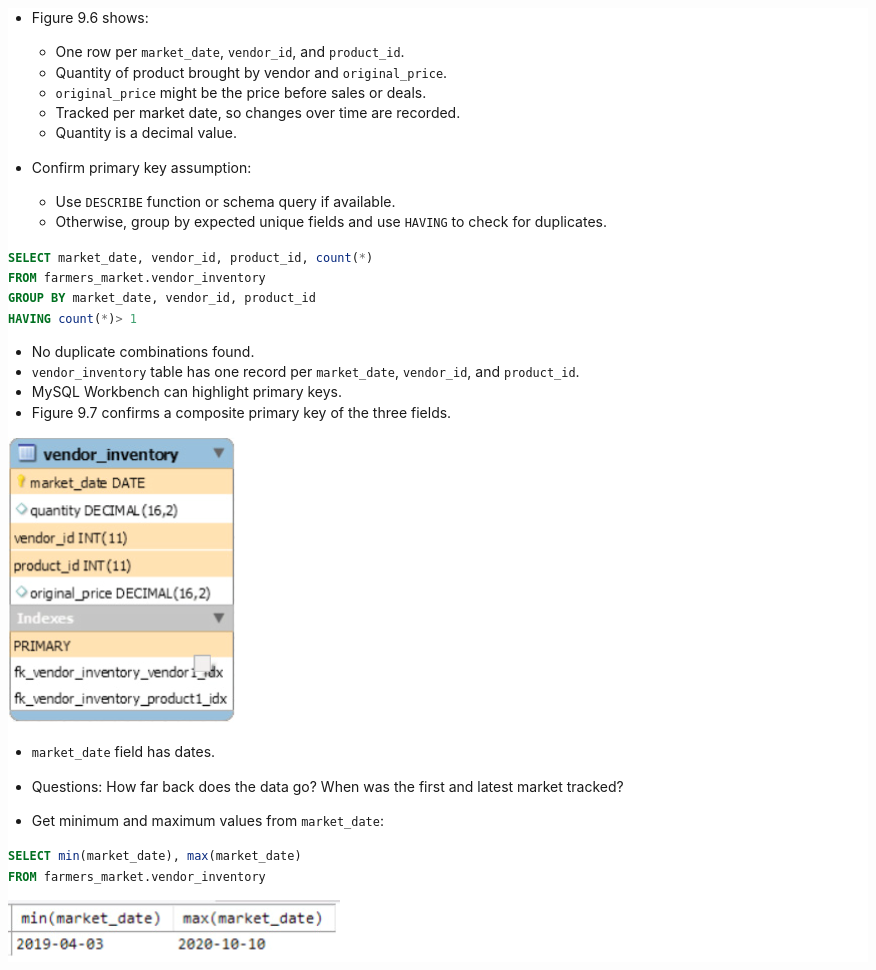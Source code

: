 <figcaption></figcaption>

- Figure 9.6 shows:
  - One row per `market_date`, `vendor_id`, and `product_id`.
  - Quantity of product brought by vendor and `original_price`.
  - `original_price` might be the price before sales or deals.
  - Tracked per market date, so changes over time are recorded.
  - Quantity is a decimal value.

- Confirm primary key assumption:
  - Use `DESCRIBE` function or schema query if available.
  - Otherwise, group by expected unique fields and use `HAVING` to check for duplicates.

```sql
SELECT market_date, vendor_id, product_id, count(*)
FROM farmers_market.vendor_inventory
GROUP BY market_date, vendor_id, product_id
HAVING count(*)> 1
```

- No duplicate combinations found.
- `vendor_inventory` table has one record per `market_date`, `vendor_id`, and `product_id`.
- MySQL Workbench can highlight primary keys.
- Figure 9.7 confirms a composite primary key of the three fields.

![Figure 9.7](Fotos/Chapter9/Fig_9.7.png)
<figcaption></figcaption>

- `market_date` field has dates.
- Questions: How far back does the data go? When was the first and latest market tracked?

- Get minimum and maximum values from `market_date`:

```sql
SELECT min(market_date), max(market_date)
FROM farmers_market.vendor_inventory
```

![Figure 9.8](Fotos/Chapter9/Fig_9.8.png)
<figcaption></figcaption>
